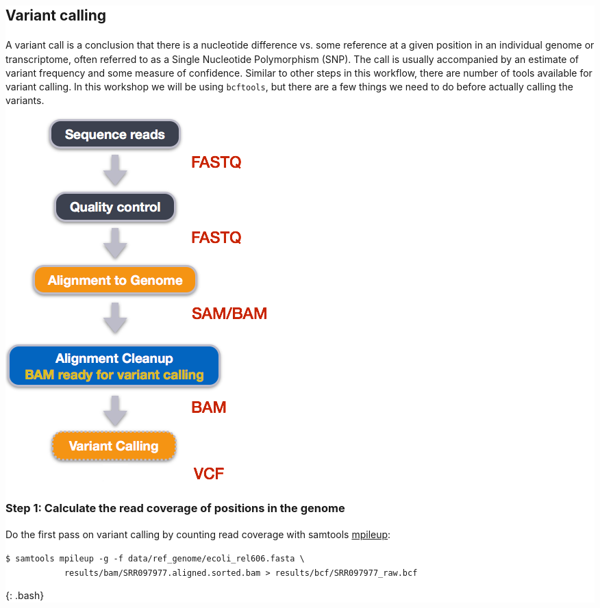 ## Variant calling

A variant call is a conclusion that there is a nucleotide difference vs. some reference at a given position in an individual genome
or transcriptome, often referred to as a Single Nucleotide Polymorphism (SNP). The call is usually accompanied by an estimate of 
variant frequency and some measure of confidence. Similar to other steps in this workflow, there are number of tools available for 
variant calling. In this workshop we will be using `bcftools`, but there are a few things we need to do before actually calling the 
variants.

![workflow](../img/variant_calling_workflow.png)

### Step 1: Calculate the read coverage of positions in the genome

Do the first pass on variant calling by counting read coverage with samtools
[mpileup](http://samtools.sourceforge.net/mpileup.shtml):

~~~
$ samtools mpileup -g -f data/ref_genome/ecoli_rel606.fasta \
            results/bam/SRR097977.aligned.sorted.bam > results/bcf/SRR097977_raw.bcf
~~~
{: .bash}

